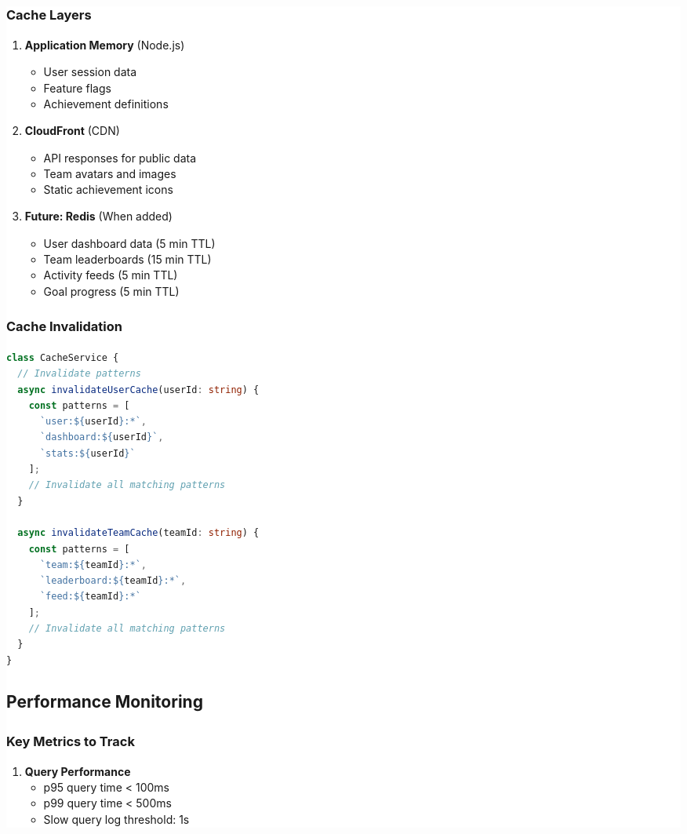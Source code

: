 ### Cache Layers

1. **Application Memory** (Node.js)
   - User session data
   - Feature flags
   - Achievement definitions

2. **CloudFront** (CDN)
   - API responses for public data
   - Team avatars and images
   - Static achievement icons

3. **Future: Redis** (When added)
   - User dashboard data (5 min TTL)
   - Team leaderboards (15 min TTL)
   - Activity feeds (5 min TTL)
   - Goal progress (5 min TTL)

### Cache Invalidation

```typescript
class CacheService {
  // Invalidate patterns
  async invalidateUserCache(userId: string) {
    const patterns = [
      `user:${userId}:*`,
      `dashboard:${userId}`,
      `stats:${userId}`
    ];
    // Invalidate all matching patterns
  }

  async invalidateTeamCache(teamId: string) {
    const patterns = [
      `team:${teamId}:*`,
      `leaderboard:${teamId}:*`,
      `feed:${teamId}:*`
    ];
    // Invalidate all matching patterns
  }
}
```

## Performance Monitoring

### Key Metrics to Track

1. **Query Performance**
   - p95 query time < 100ms
   - p99 query time < 500ms
   - Slow query log threshold: 1s
